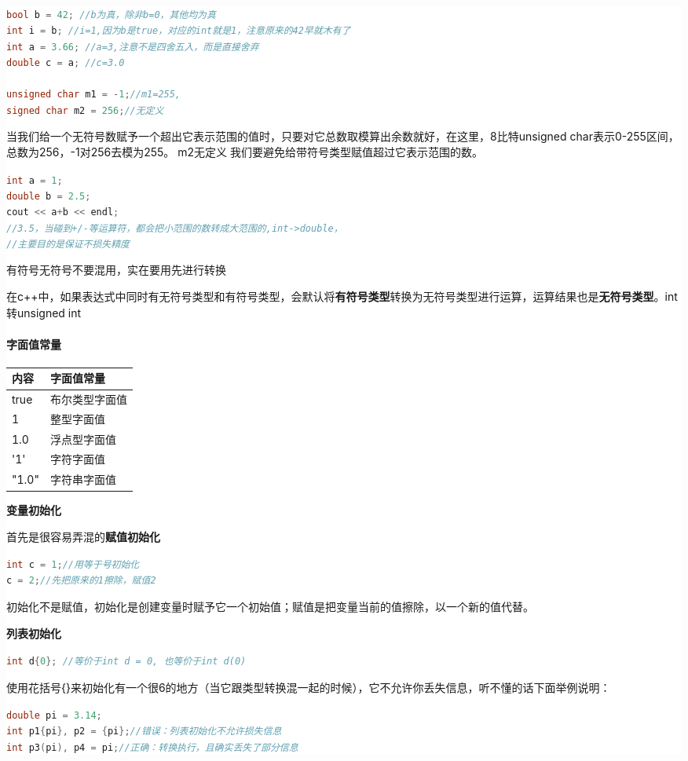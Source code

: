 ```c++
bool b = 42; //b为真，除非b=0，其他均为真
int i = b; //i=1,因为b是true，对应的int就是1，注意原来的42早就木有了
int a = 3.66; //a=3,注意不是四舍五入，而是直接舍弃
double c = a; //c=3.0

unsigned char m1 = -1;//m1=255,
signed char m2 = 256;//无定义
```

当我们给一个无符号数赋予一个超出它表示范围的值时，只要对它总数取模算出余数就好，在这里，8比特unsigned char表示0-255区间，总数为256，-1对256去模为255。 m2无定义 我们要避免给带符号类型赋值超过它表示范围的数。

```c++
int a = 1;
double b = 2.5;
cout << a+b << endl; 
//3.5，当碰到+/-等运算符，都会把小范围的数转成大范围的,int->double，
//主要目的是保证不损失精度
```

有符号无符号不要混用，实在要用先进行转换

在c++中，如果表达式中同时有无符号类型和有符号类型，会默认将**有符号类型**转换为无符号类型进行运算，运算结果也是**无符号类型**。int转unsigned int

#### 字面值常量

| 内容  | 字面值常量     |
| :---- | :------------- |
| true  | 布尔类型字面值 |
| 1     | 整型字面值     |
| 1.0   | 浮点型字面值   |
| '1'   | 字符字面值     |
| "1.0" | 字符串字面值   |

**变量初始化**

首先是很容易弄混的**赋值初始化**

```c++
int c = 1;//用等于号初始化
c = 2;//先把原来的1擦除，赋值2
```

初始化不是赋值，初始化是创建变量时赋予它一个初始值；赋值是把变量当前的值擦除，以一个新的值代替。

**列表初始化**

```c++
int d{0}; //等价于int d = 0, 也等价于int d(0)
```

使用花括号{}来初始化有一个很6的地方（当它跟类型转换混一起的时候），它不允许你丢失信息，听不懂的话下面举例说明：

```c++
double pi = 3.14;
int p1{pi}, p2 = {pi};//错误：列表初始化不允许损失信息
int p3(pi), p4 = pi;//正确：转换执行，且确实丢失了部分信息
```
